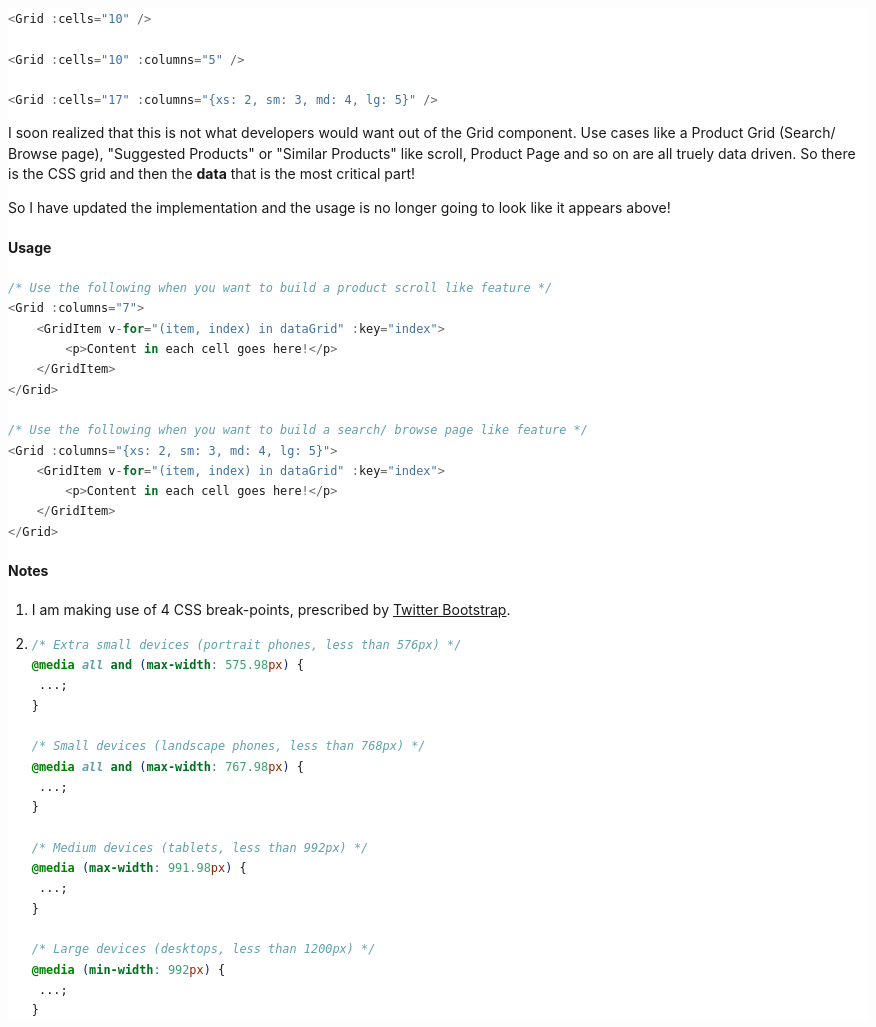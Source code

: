 ```javascript
<Grid :cells="10" />

<Grid :cells="10" :columns="5" />

<Grid :cells="17" :columns="{xs: 2, sm: 3, md: 4, lg: 5}" />
```

I soon realized that this is not what developers would want out of the Grid component. Use cases like a Product Grid (Search/ Browse page), "Suggested Products" or "Similar Products" like scroll, Product Page and so on are all truely data driven. So there is the CSS grid and then the **data** that is the most critical part!

So I have updated the implementation and the usage is no longer going to look like it appears above!

#### Usage

```javascript
/* Use the following when you want to build a product scroll like feature */
<Grid :columns="7">
    <GridItem v-for="(item, index) in dataGrid" :key="index">
        <p>Content in each cell goes here!</p>
    </GridItem>
</Grid>

/* Use the following when you want to build a search/ browse page like feature */
<Grid :columns="{xs: 2, sm: 3, md: 4, lg: 5}">
    <GridItem v-for="(item, index) in dataGrid" :key="index">
        <p>Content in each cell goes here!</p>
    </GridItem>
</Grid>
```

#### Notes

1. I am making use of 4 CSS break-points, prescribed by [Twitter Bootstrap](https://getbootstrap.com/docs/4.1/layout/overview/).
2. ```css
   /* Extra small devices (portrait phones, less than 576px) */
   @media all and (max-width: 575.98px) {
   	...;
   }

   /* Small devices (landscape phones, less than 768px) */
   @media all and (max-width: 767.98px) {
   	...;
   }

   /* Medium devices (tablets, less than 992px) */
   @media (max-width: 991.98px) {
   	...;
   }

   /* Large devices (desktops, less than 1200px) */
   @media (min-width: 992px) {
   	...;
   }
